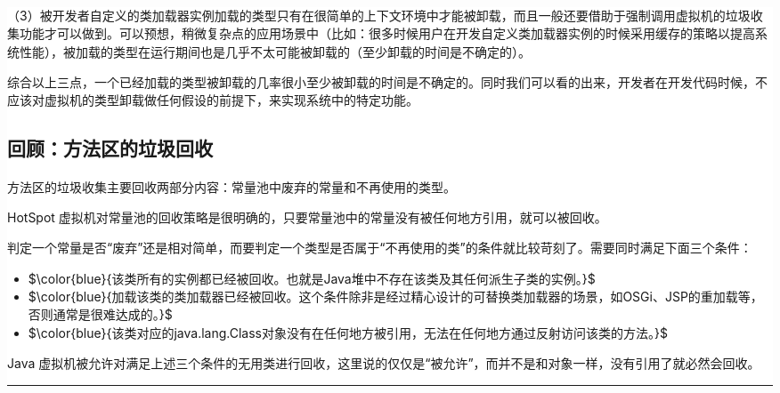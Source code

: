 （3）被开发者自定义的类加载器实例加载的类型只有在很简单的上下文环境中才能被卸载，而且一般还要借助于强制调用虚拟机的垃圾收集功能才可以做到。可以预想，稍微复杂点的应用场景中（比如：很多时候用户在开发自定义类加载器实例的时候采用缓存的策略以提高系统性能），被加载的类型在运行期间也是几乎不太可能被卸载的（至少卸载的时间是不确定的）。

综合以上三点，一个已经加载的类型被卸载的几率很小至少被卸载的时间是不确定的。同时我们可以看的出来，开发者在开发代码时候，不应该对虚拟机的类型卸载做任何假设的前提下，来实现系统中的特定功能。

## 回顾：方法区的垃圾回收

方法区的垃圾收集主要回收两部分内容：常量池中废弃的常量和不再使用的类型。

HotSpot 虚拟机对常量池的回收策略是很明确的，只要常量池中的常量没有被任何地方引用，就可以被回收。

判定一个常量是否“废弃”还是相对简单，而要判定一个类型是否属于“不再使用的类”的条件就比较苛刻了。需要同时满足下面三个条件：

- $\color{blue}{该类所有的实例都已经被回收。也就是Java堆中不存在该类及其任何派生子类的实例。}$
- $\color{blue}{加载该类的类加载器已经被回收。这个条件除非是经过精心设计的可替换类加载器的场景，如OSGi、JSP的重加载等，否则通常是很难达成的。}$
- $\color{blue}{该类对应的java.lang.Class对象没有在任何地方被引用，无法在任何地方通过反射访问该类的方法。}$

Java 虚拟机被允许对满足上述三个条件的无用类进行回收，这里说的仅仅是“被允许”，而并不是和对象一样，没有引用了就必然会回收。

<hr/>
